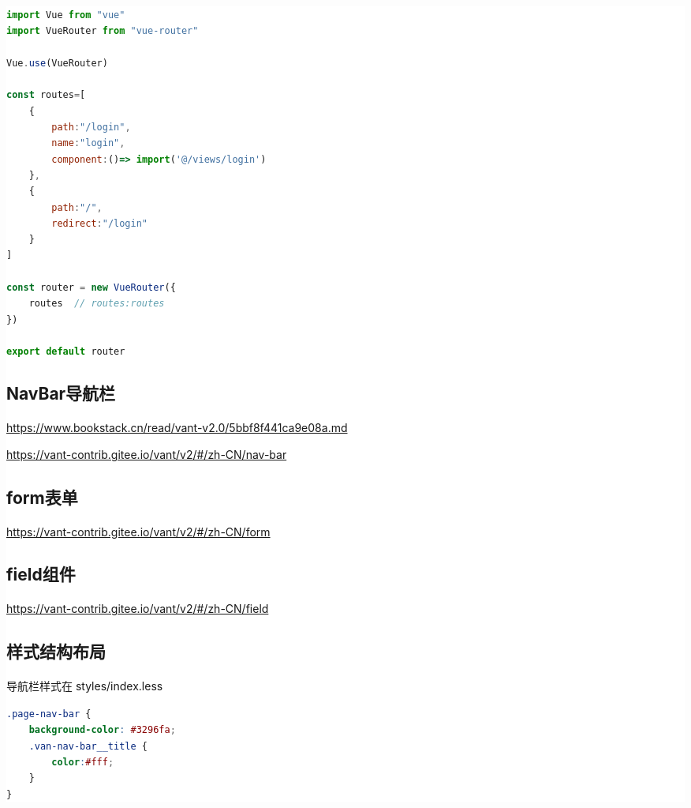 ```js
import Vue from "vue"
import VueRouter from "vue-router"

Vue.use(VueRouter)

const routes=[
    {
        path:"/login",
        name:"login",
        component:()=> import('@/views/login')
    },
    {
        path:"/",
        redirect:"/login"
    }
]

const router = new VueRouter({
    routes  // routes:routes
})

export default router
```

## NavBar导航栏

https://www.bookstack.cn/read/vant-v2.0/5bbf8f441ca9e08a.md

https://vant-contrib.gitee.io/vant/v2/#/zh-CN/nav-bar

## form表单

https://vant-contrib.gitee.io/vant/v2/#/zh-CN/form

## field组件

https://vant-contrib.gitee.io/vant/v2/#/zh-CN/field

## 样式结构布局

导航栏样式在 styles/index.less

```css
.page-nav-bar {
    background-color: #3296fa;
    .van-nav-bar__title {
        color:#fff;
    }
}
```
